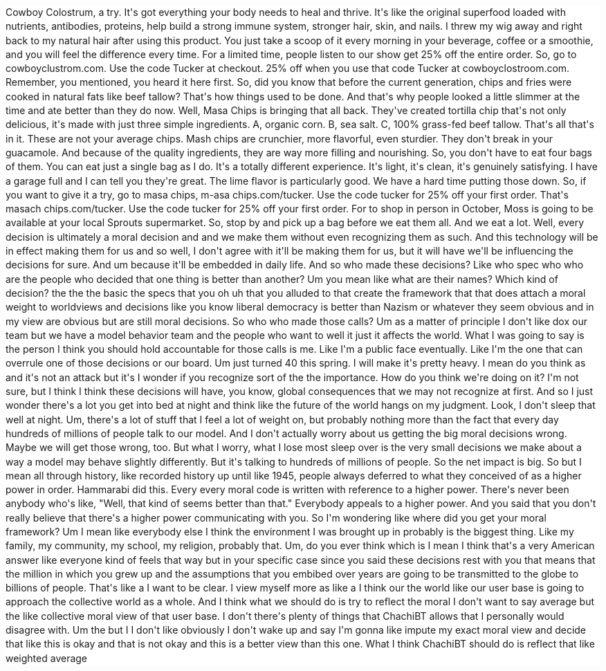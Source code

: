 Cowboy Colostrum, a try. It's got everything your body needs to heal and thrive. It's like the original superfood loaded with nutrients, antibodies, proteins, help build a strong immune system, stronger hair, skin, and nails. I threw my wig away and right back to my natural hair after using this product. You just take a scoop of it every morning in your beverage, coffee or a smoothie, and you will feel the difference every time. For a limited time, people listen to our show get 25% off the entire order. So, go to cowboyclustrom.com. Use the code Tucker at checkout. 25% off when you use that code Tucker at cowboyclostroom.com. Remember, you mentioned, you heard it here first. So, did you know that before the current generation, chips and fries were cooked in natural fats like beef tallow? That's how things used to be done. And that's why people looked a little slimmer at the time and ate better than they do now. Well, Masa Chips is bringing that all back. They've created tortilla chip that's not only delicious, it's made with just three simple ingredients. A, organic corn. B, sea salt. C, 100% grass-fed beef tallow. That's all that's in it. These are not your average chips. Mash chips are crunchier, more flavorful, even sturdier. They don't break in your guacamole. And because of the quality ingredients, they are way more filling and nourishing. So, you don't have to eat four bags of them. You can eat just a single bag as I do. It's a totally different experience. It's light, it's clean, it's genuinely satisfying. I have a garage full and I can tell you they're great. The lime flavor is particularly good. We have a hard time putting those down. So, if you want to give it a try, go to masa chips, m-asa chips.com/tucker. Use the code tucker for 25% off your first order. That's masach chips.com/tucker. Use the code tucker for 25% off your first order. For to shop in person in October, Moss is going to be available at your local Sprouts supermarket. So, stop by and pick up a bag before we eat them all. And we eat a lot. Well, every decision is ultimately a moral decision and and we make them without even recognizing them as such. And this technology will be in effect making them for us and so well, I don't agree with it'll be making them for us, but it will have we'll be influencing the decisions for sure. And um because it'll be embedded in daily life. And so who made these decisions? Like who spec who who are the people who decided that one thing is better than another? Um you mean like what are their names? Which kind of decision? the the the basic the specs that you oh uh that you alluded to that create the framework that that does attach a moral weight to worldviews and decisions like you know liberal democracy is better than Nazism or whatever they seem obvious and in my view are obvious but are still moral decisions. So who who made those calls? Um as a matter of principle I don't like dox our team but we have a model behavior team and the people who want to well it just it affects the world. What I was going to say is the person I think you should hold accountable for those calls is me. Like I'm a public face eventually. Like I'm the one that can overrule one of those decisions or our board. Um just turned 40 this spring. I will make it's pretty heavy. I mean do you think as and it's not an attack but it's I wonder if you recognize sort of the the importance. How do you think we're doing on it? I'm not sure, but I think I think these decisions will have, you know, global consequences that we may not recognize at first. And so I just wonder there's a lot you get into bed at night and think like the future of the world hangs on my judgment. Look, I don't sleep that well at night. Um, there's a lot of stuff that I feel a lot of weight on, but probably nothing more than the fact that every day hundreds of millions of people talk to our model. And I don't actually worry about us getting the big moral decisions wrong. Maybe we will get those wrong, too. But what I worry, what I lose most sleep over is the very small decisions we make about a way a model may behave slightly differently. But it's talking to hundreds of millions of people. So the net impact is big. So but I mean all through history, like recorded history up until like 1945, people always deferred to what they conceived of as a higher power in order. Hammarabi did this. Every every moral code is written with reference to a higher power. There's never been anybody who's like, "Well, that kind of seems better than that." Everybody appeals to a higher power. And you said that you don't really believe that there's a higher power communicating with you. So I'm wondering like where did you get your moral framework? Um I mean like everybody else I think the environment I was brought up in probably is the biggest thing. Like my family, my community, my school, my religion, probably that. Um, do you ever think which is I mean I think that's a very American answer like everyone kind of feels that way but in your specific case since you said these decisions rest with you that means that the million in which you grew up and the assumptions that you embibed over years are going to be transmitted to the globe to billions of people. That's like a I want to be clear. I view myself more as like a I think our the world like our user base is going to approach the collective world as a whole. And I think what we should do is try to reflect the moral I don't want to say average but the like collective moral view of that user base. I don't there's plenty of things that ChachiBT allows that I personally would disagree with. Um the but I I don't like obviously I don't wake up and say I'm gonna like impute my exact moral view and decide that like this is okay and that is not okay and this is a better view than this one. What I think ChachiBT should do is reflect that like weighted average